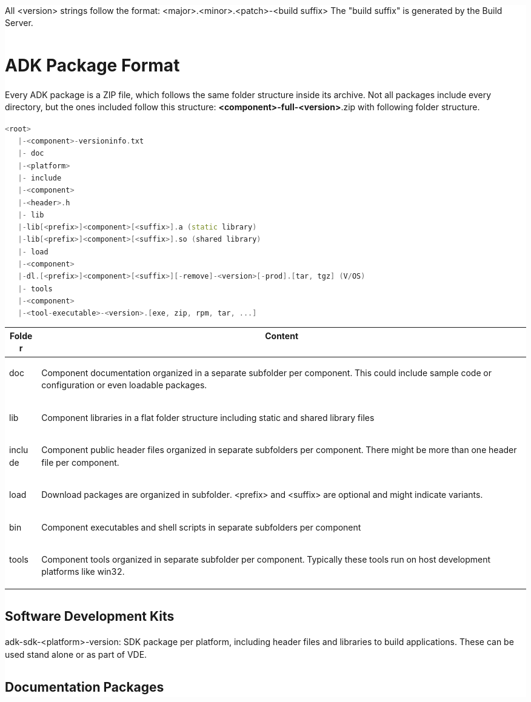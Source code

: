 All \<version\> strings follow the format: \<major\>.\<minor\>.\<patch\>-\<build suffix\> The \"build suffix\" is generated by the Build Server.

# ADK Package Format <a href="#sec_comp_pkg" id="sec_comp_pkg"></a>

Every ADK package is a ZIP file, which follows the same folder structure inside its archive. Not all packages include every directory, but the ones included follow this structure: **\<component\>-full-\<version\>**.zip with following folder structure.

``` cpp
<root>
   |-<component>-versioninfo.txt
   |- doc
   |-<platform>
   |- include
   |-<component>
   |-<header>.h
   |- lib
   |-lib[<prefix>]<component>[<suffix>].a (static library)
   |-lib[<prefix>]<component>[<suffix>].so (shared library)
   |- load
   |-<component>
   |-dl.[<prefix>]<component>[<suffix>][-remove]-<version>[-prod].[tar, tgz] (V/OS)
   |- tools
   |-<component>
   |-<tool-executable>-<version>.[exe, zip, rpm, tar, ...]
```

| Folder | Content |
|----|----|
| <p>doc</p> | <p>Component documentation organized in a separate subfolder per component. This could include sample code or configuration or even loadable packages.</p> |
| <p>lib</p> | <p>Component libraries in a flat folder structure including static and shared library files</p> |
| <p>include</p> | <p>Component public header files organized in separate subfolders per component. There might be more than one header file per component.</p> |
| <p>load</p> | <p>Download packages are organized in subfolder. \<prefix\> and \<suffix\> are optional and might indicate variants.</p> |
| <p>bin</p> | <p>Component executables and shell scripts in separate subfolders per component</p> |
| <p>tools</p> | <p>Component tools organized in separate subfolder per component. Typically these tools run on host development platforms like win32.</p> |

## Software Development Kits <a href="#subsec_sdkpacks" id="subsec_sdkpacks"></a>

adk-sdk-\<platform\>-version: SDK package per platform, including header files and libraries to build applications. These can be used stand alone or as part of VDE.

## Documentation Packages <a href="#subsec_docpacks" id="subsec_docpacks"></a>
